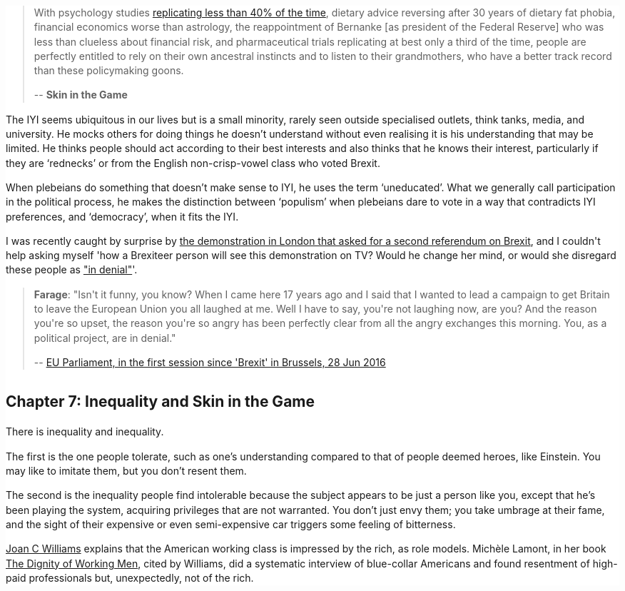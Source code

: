 > With psychology studies [replicating less than 40% of the time](http://www.sciencemag.org/news/2016/03/about-40-economics-experiments-fail-replication-survey), dietary advice reversing after 30 years of dietary fat phobia, financial economics worse than astrology, the reappointment of Bernanke [as president of the Federal Reserve] who was less than clueless about financial risk, and pharmaceutical trials replicating at best only a third of the time, people are perfectly entitled to rely on their own ancestral instincts and to listen to their grandmothers, who have a better track record than these policymaking goons.
>
> -- __Skin in the Game__

The IYI seems ubiquitous in our lives but is a small minority, rarely seen outside specialised outlets, think tanks, media, and university. He mocks others for doing things he doesn’t understand without even realising it is his understanding that may be limited. He thinks people should act according to their best interests and also thinks that he knows their interest, particularly if they are ‘rednecks’ or from the English non-crisp-vowel class who voted Brexit.

When plebeians do something that doesn’t make sense to IYI, he uses the term ‘uneducated’. What we generally call participation in the political process, he makes the distinction between ‘populism’ when plebeians dare to vote in a way that contradicts IYI preferences, and ‘democracy’, when it fits the IYI.

I was recently caught by surprise by [the demonstration in London that asked for a second referendum on Brexit](https://www.theguardian.com/uk-news/live/2018/oct/20/peoples-vote-march-london-second-referendum-brexit-live), and I couldn't help asking myself 'how a Brexiteer person will see this demonstration on TV? Would he change her mind, or would she disregard these people as ["in denial"](https://www.youtube.com/watch?v=SJzRa7HWVqs&t=0s&list=PLBEF4C827963BDDD1&index=5)'.

> __Farage__: "Isn't it funny, you know? When I came here 17 years ago and I said that I wanted to lead a campaign to get Britain to leave the European Union you all laughed at me. Well I have to say, you're not laughing now, are you? And the reason you're so upset, the reason you're so angry has been perfectly clear from all the angry exchanges this morning. You, as a political project, are in denial."
>
> -- [EU Parliament, in the first session since 'Brexit' in Brussels, 28 Jun 2016](https://www.youtube.com/watch?v=SJzRa7HWVqs&t=0s&list=PLBEF4C827963BDDD1&index=5)

## <a name="chapter7"></a>Chapter 7: Inequality and Skin in the Game

There is inequality and inequality.

The first is the one people tolerate, such as one’s understanding compared to that of people deemed heroes, like Einstein. You may like to imitate them, but you don’t resent them.

The second is the inequality people find intolerable because the subject appears to be just a person like you, except that he’s been playing the system, acquiring privileges that are not warranted. You don’t just envy them; you take umbrage at their fame, and the sight of their expensive or even semi-expensive car triggers some feeling of bitterness.

[Joan C Williams](https://hbr.org/2016/11/what-so-many-people-dont-get-about-the-u-s-working-class) explains that the American working class is impressed by the rich, as role models. Michèle Lamont, in her book [The Dignity of Working Men](https://www.amazon.com/Dignity-Working-Men-Boundaries-Immigration/dp/0674009924?SubscriptionId=AKIAILSHYYTFIVPWUY6Q&tag=duckduckgo-ffab-es-21&linkCode=xm2&camp=2025&creative=165953&creativeASIN=0674009924), cited by Williams, did a systematic interview of blue-collar Americans and found resentment of high-paid professionals but, unexpectedly, not of the rich.
